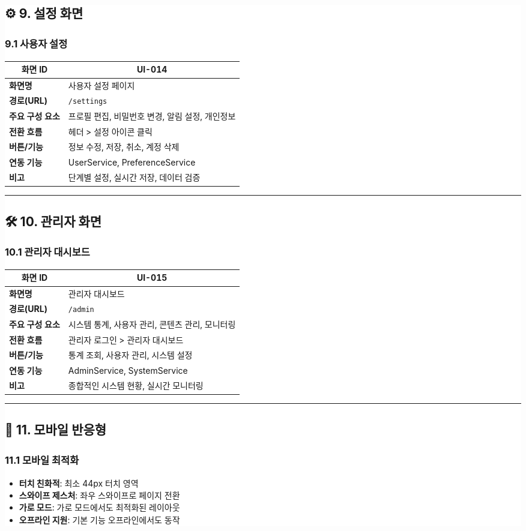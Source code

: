 
## ⚙️ 9. 설정 화면

### **9.1 사용자 설정**

| 화면 ID | UI-014 |
| --- | --- |
| **화면명** | 사용자 설정 페이지 |
| **경로(URL)** | `/settings` |
| **주요 구성 요소** | 프로필 편집, 비밀번호 변경, 알림 설정, 개인정보 |
| **전환 흐름** | 헤더 > 설정 아이콘 클릭 |
| **버튼/기능** | 정보 수정, 저장, 취소, 계정 삭제 |
| **연동 기능** | UserService, PreferenceService |
| **비고** | 단계별 설정, 실시간 저장, 데이터 검증 |

---

## 🛠️ 10. 관리자 화면

### **10.1 관리자 대시보드**

| 화면 ID | UI-015 |
| --- | --- |
| **화면명** | 관리자 대시보드 |
| **경로(URL)** | `/admin` |
| **주요 구성 요소** | 시스템 통계, 사용자 관리, 콘텐츠 관리, 모니터링 |
| **전환 흐름** | 관리자 로그인 > 관리자 대시보드 |
| **버튼/기능** | 통계 조회, 사용자 관리, 시스템 설정 |
| **연동 기능** | AdminService, SystemService |
| **비고** | 종합적인 시스템 현황, 실시간 모니터링 |

---

## 📱 11. 모바일 반응형

### **11.1 모바일 최적화**
- **터치 친화적**: 최소 44px 터치 영역
- **스와이프 제스처**: 좌우 스와이프로 페이지 전환
- **가로 모드**: 가로 모드에서도 최적화된 레이아웃
- **오프라인 지원**: 기본 기능 오프라인에서도 동작
